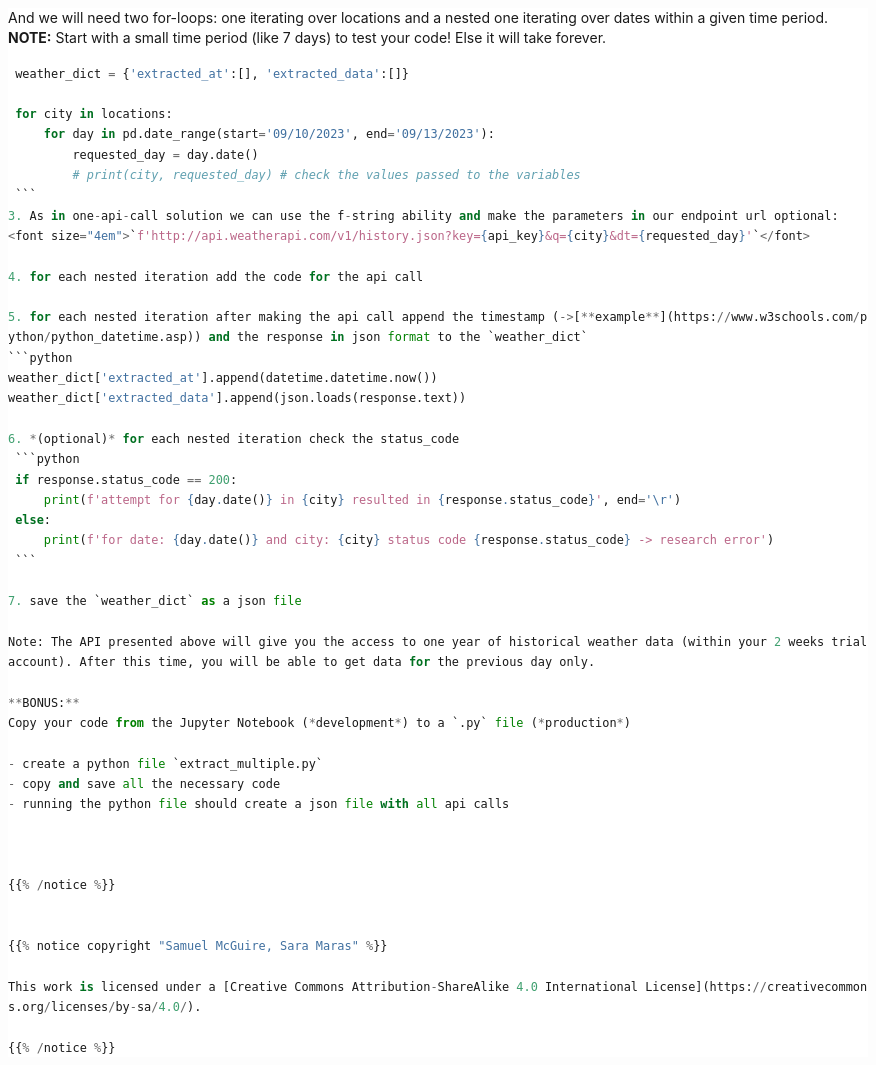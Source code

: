    And we will need two for-loops: one iterating over locations and a nested one iterating over dates within a given time period.  
   **NOTE:** Start with a small time period (like 7 days) to test your code! Else it will take forever.
   ```python
    weather_dict = {'extracted_at':[], 'extracted_data':[]}

    for city in locations:
        for day in pd.date_range(start='09/10/2023', end='09/13/2023'):
            requested_day = day.date()
            # print(city, requested_day) # check the values passed to the variables
    ```
3. As in one-api-call solution we can use the f-string ability and make the parameters in our endpoint url optional:
   <font size="4em">`f'http://api.weatherapi.com/v1/history.json?key={api_key}&q={city}&dt={requested_day}'`</font>

4. for each nested iteration add the code for the api call 

5. for each nested iteration after making the api call append the timestamp (->[**example**](https://www.w3schools.com/python/python_datetime.asp)) and the response in json format to the `weather_dict`
   ```python
   weather_dict['extracted_at'].append(datetime.datetime.now())
   weather_dict['extracted_data'].append(json.loads(response.text))

6. *(optional)* for each nested iteration check the status_code
    ```python
    if response.status_code == 200:
        print(f'attempt for {day.date()} in {city} resulted in {response.status_code}', end='\r')
    else:
        print(f'for date: {day.date()} and city: {city} status code {response.status_code} -> research error')
    ```

7. save the `weather_dict` as a json file

Note: The API presented above will give you the access to one year of historical weather data (within your 2 weeks trial account). After this time, you will be able to get data for the previous day only.

**BONUS:**  
Copy your code from the Jupyter Notebook (*development*) to a `.py` file (*production*)  

   - create a python file `extract_multiple.py`  
   - copy and save all the necessary code  
   - running the python file should create a json file with all api calls  



{{% /notice %}}


{{% notice copyright "Samuel McGuire, Sara Maras" %}}

This work is licensed under a [Creative Commons Attribution-ShareAlike 4.0 International License](https://creativecommons.org/licenses/by-sa/4.0/).

{{% /notice %}}